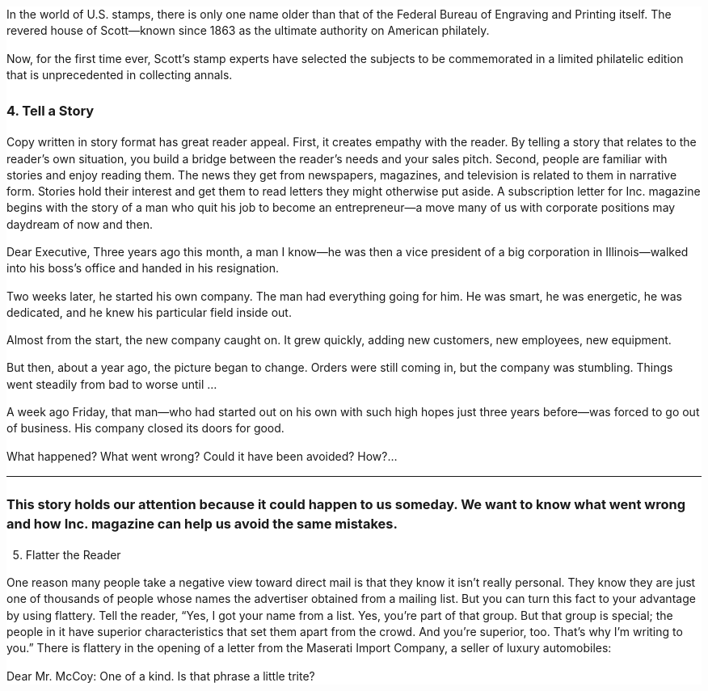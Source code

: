 In the world of U.S. stamps, there is only one name older than that of the Federal Bureau of
Engraving and Printing itself. The revered house of Scott—known since 1863 as the ultimate
authority on American philately.

Now, for the first time ever, Scott’s stamp experts have selected the subjects to be
commemorated in a limited philatelic edition that is unprecedented in collecting annals.

### 4. Tell a Story

 Copy written in story format has great reader appeal. First, it creates empathy with the reader. By telling a story that relates to the reader’s own situation, you build a bridge between the reader’s needs and your sales pitch. Second, people are familiar with stories and enjoy reading them. The news they get from newspapers, magazines, and television is related to them in narrative form. Stories hold their interest and get them to read letters they might otherwise put aside.
 A subscription letter for Inc. magazine begins with the story of a man who quit his job to become an entrepreneur—a move many of us with corporate positions may daydream of now and then.

Dear Executive,
Three years ago this month, a man I know—he was then a vice president of a big corporation
in Illinois—walked into his boss’s office and handed in his resignation.

Two weeks later, he started his own company.
The man had everything going for him. He was smart, he was energetic, he was dedicated,
and he knew his particular field inside out.

Almost from the start, the new company caught on. It grew quickly, adding new customers,
new employees, new equipment.

But then, about a year ago, the picture began to change. Orders were still coming in, but the
company was stumbling. Things went steadily from bad to worse until …

A week ago Friday, that man—who had started out on his own with such high hopes just
three years before—was forced to go out of business. His company closed its doors for good.

What happened? What went wrong? Could it have been avoided? How?…

-----

### This story holds our attention because it could happen to us someday. We want to know what went wrong and how Inc. magazine can help us avoid the same mistakes.

 5. Flatter the Reader

 One reason many people take a negative view toward direct mail is that they know it isn’t really personal. They know they are just one of thousands of people whose names the advertiser obtained from a mailing list.
 But you can turn this fact to your advantage by using flattery. Tell the reader, “Yes, I got your name from a list. Yes, you’re part of that group. But that group is special; the people in it have superior characteristics that set them apart from the crowd. And you’re superior, too. That’s why I’m writing to you.”
 There is flattery in the opening of a letter from the Maserati Import Company, a seller of luxury automobiles:

Dear Mr. McCoy:
One of a kind. Is that phrase a little trite?
